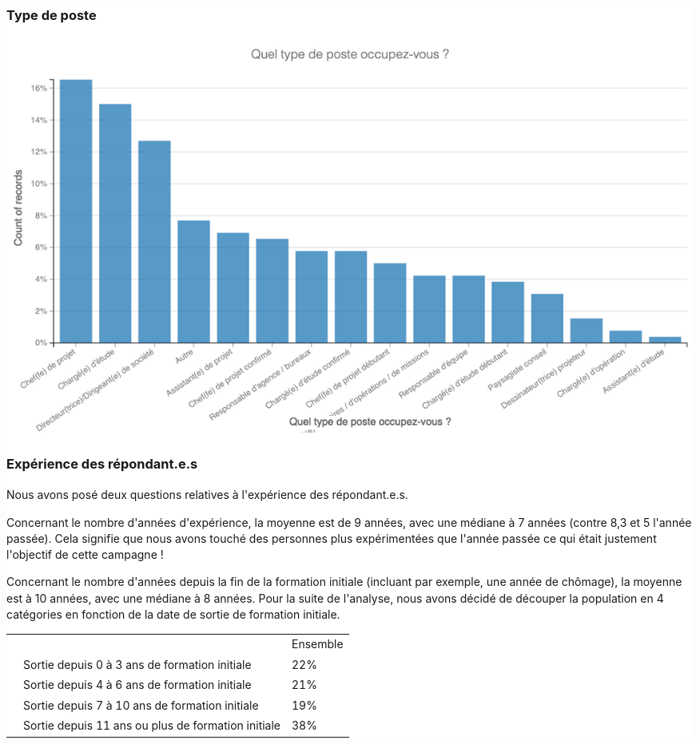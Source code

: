 ### Type de poste
![Pourcentage de réponses en fonction du type de poste occupé](/assets/images/2020/type_poste.png)

### Expérience des répondant.e.s
Nous avons posé deux questions relatives à l'expérience des répondant.e.s.

Concernant le nombre d'années d'expérience, la moyenne est de 9 années, avec une médiane à 7 années (contre 8,3 et 5 l'année passée). Cela signifie que nous avons touché des personnes plus expérimentées que l'année passée ce qui était justement l'objectif de cette campagne !


Concernant le nombre d'années depuis la fin de la formation initiale (incluant par exemple, une année de chômage), la moyenne est à 10 années, avec une médiane à 8 années.
Pour la suite de l'analyse, nous avons décidé de découper la population en 4 catégories en fonction de la date de sortie de formation initiale.

|   |                                                    | |
|---|----------------------------------------------------|---------------|
|   |                                                    | Ensemble      |
|   | Sortie depuis 0 à 3 ans de formation initiale      | 22%           |
|   | Sortie depuis 4 à 6 ans de formation initiale      | 21%         | 
|   | Sortie depuis 7 à 10 ans de formation initiale     | 19%         | 
|   | Sortie depuis 11 ans ou plus de formation initiale | 38%           |
